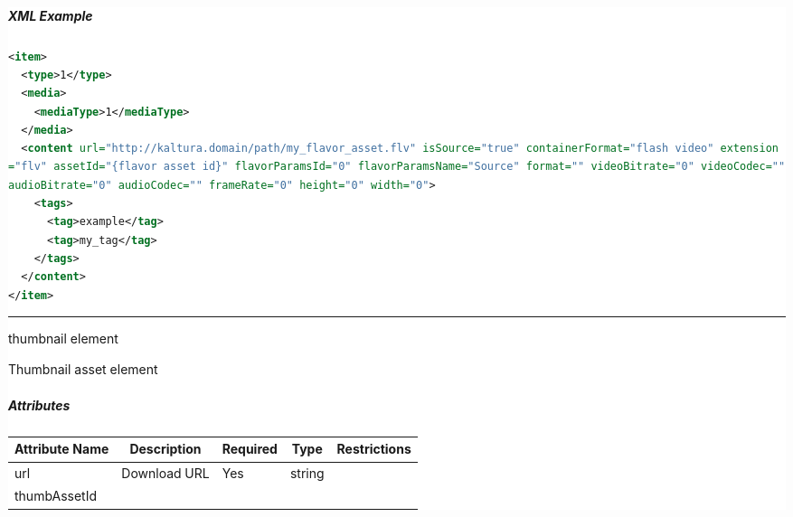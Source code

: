 <td></td>
<td class="last"></td>
</tr></tbody>
</table>



##### XML Example



```xml
<item>
  <type>1</type>
  <media>
    <mediaType>1</mediaType>
  </media>
  <content url="http://kaltura.domain/path/my_flavor_asset.flv" isSource="true" containerFormat="flash video" extension="flv" assetId="{flavor asset id}" flavorParamsId="0" flavorParamsName="Source" format="" videoBitrate="0" videoCodec="" audioBitrate="0" audioCodec="" frameRate="0" height="0" width="0">
    <tags>
      <tag>example</tag>
      <tag>my_tag</tag>
    </tags>
  </content>
</item>
```

--------





<span class="k-et">thumbnail element</span>





<span class="element-description">Thumbnail asset element</span>





##### Attributes



<table>
<thead><tr>
<th>Attribute Name</th>
<th>Description</th>
<th>Required</th>
<th>Type</th>
<th>Restrictions</th>
</tr></thead>
<tbody>
<tr>
<td>url</td>
<td>
<span class="child-attribute-description"><xs:documentation xmlns:xs="http://www.w3.org/2001/XMLSchema">Download URL</xs:documentation></span><br>
</td>
<td>Yes</td>
<td>string</td>
<td></td>
</tr>
<tr>
<td>thumbAssetId</td>
<td>